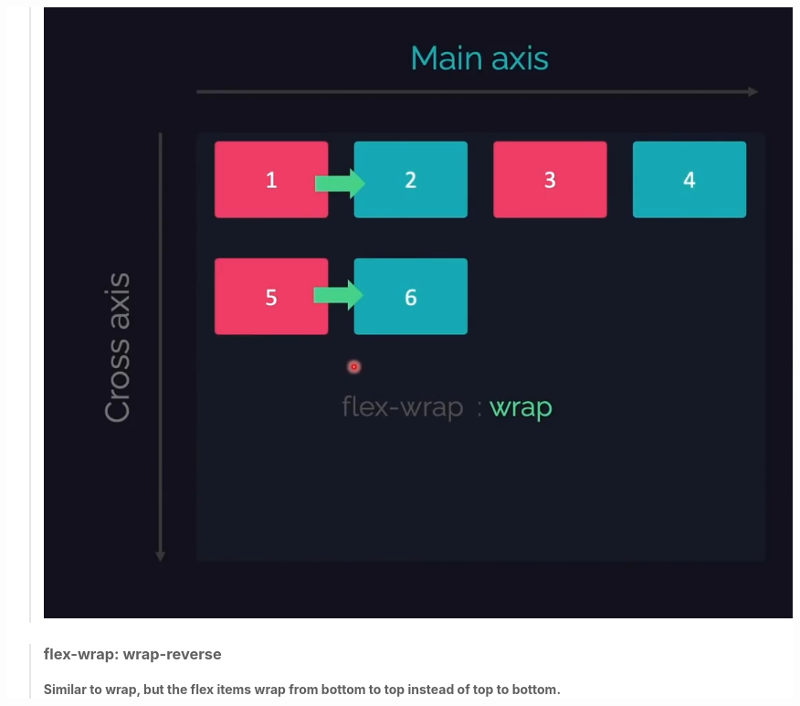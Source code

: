> ![wrap-flow](./assets/img/wrap-flow.png)



> ### **flex-wrap: wrap-reverse**
>
> **Similar to wrap, but the flex items wrap from bottom to top instead of top to bottom.**
>